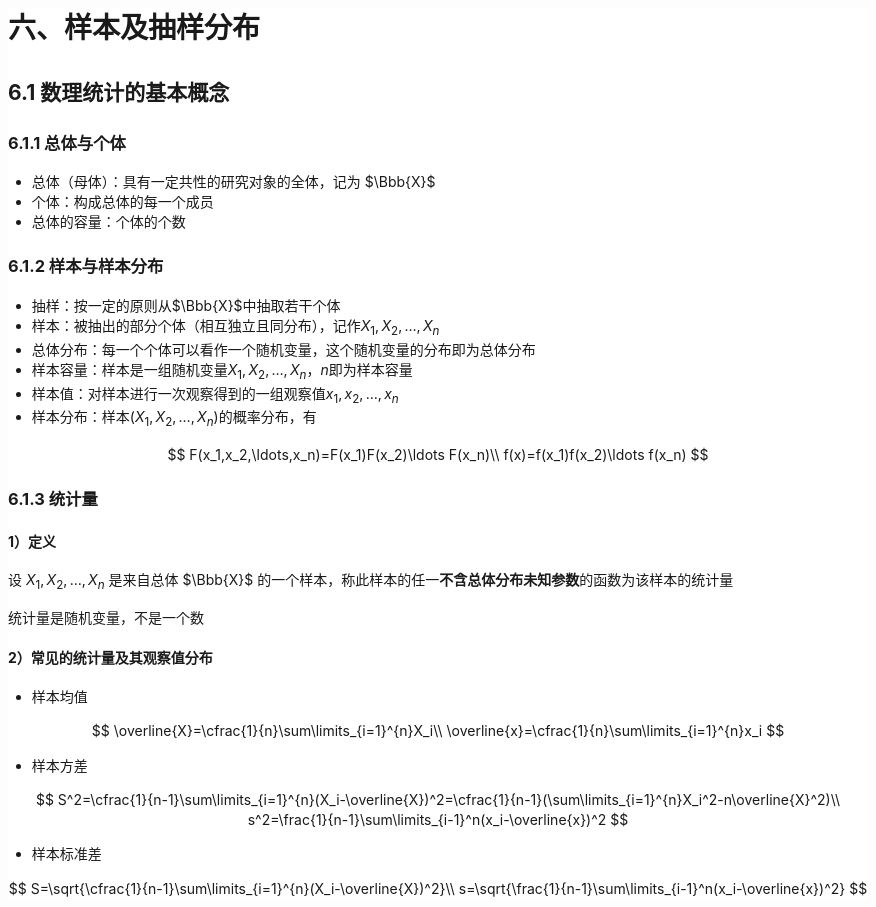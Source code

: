 #  六、样本及抽样分布

## 6.1 数理统计的基本概念

### 6.1.1 总体与个体

- 总体（母体）：具有一定共性的研究对象的全体，记为 $\Bbb{X}$
- 个体：构成总体的每一个成员
- 总体的容量：个体的个数

### 6.1.2 样本与样本分布

- 抽样：按一定的原则从$\Bbb{X}$中抽取若干个体
- 样本：被抽出的部分个体（相互独立且同分布），记作$X_1,X_2,\ldots,X_n$
- 总体分布：每一个个体可以看作一个随机变量，这个随机变量的分布即为总体分布
- 样本容量：样本是一组随机变量$X_1,X_2,\ldots,X_n$，$n$即为样本容量
- 样本值：对样本进行一次观察得到的一组观察值$x_1,x_2,\ldots,x_n$
- 样本分布：样本$(X_1,X_2,\ldots,X_n)$的概率分布，有

$$
F(x_1,x_2,\ldots,x_n)=F(x_1)F(x_2)\ldots F(x_n)\\
f(x)=f(x_1)f(x_2)\ldots f(x_n)
$$

### 6.1.3 统计量

#### 1）定义

设 $X_1,X_2,\ldots,X_n$ 是来自总体 $\Bbb{X}$ 的一个样本，称此样本的任一**不含总体分布未知参数**的函数为该样本的统计量

统计量是随机变量，不是一个数

#### 2）常见的统计量及其观察值分布

- 样本均值

$$
\overline{X}=\cfrac{1}{n}\sum\limits_{i=1}^{n}X_i\\
\overline{x}=\cfrac{1}{n}\sum\limits_{i=1}^{n}x_i
$$

- 样本方差

$$
S^2=\cfrac{1}{n-1}\sum\limits_{i=1}^{n}(X_i-\overline{X})^2=\cfrac{1}{n-1}(\sum\limits_{i=1}^{n}X_i^2-n\overline{X}^2)\\
s^2=\frac{1}{n-1}\sum\limits_{i-1}^n(x_i-\overline{x})^2
$$

- 样本标准差

$$
S=\sqrt{\cfrac{1}{n-1}\sum\limits_{i=1}^{n}(X_i-\overline{X})^2}\\
s=\sqrt{\frac{1}{n-1}\sum\limits_{i-1}^n(x_i-\overline{x})^2}
$$
